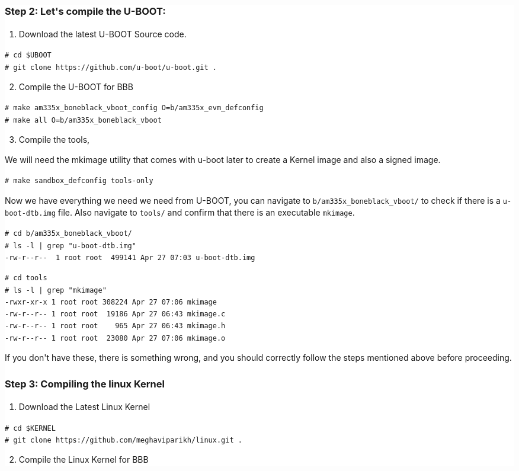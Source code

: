 
### Step 2: Let's compile the U-BOOT:

1. Download the latest U-BOOT Source code.

```
# cd $UBOOT
# git clone https://github.com/u-boot/u-boot.git .
```

2. Compile the U-BOOT for BBB

```  
# make am335x_boneblack_vboot_config O=b/am335x_evm_defconfig
# make all O=b/am335x_boneblack_vboot
```

3. Compile the tools,

We will need the mkimage utility that comes with u-boot later to create a Kernel image and also a signed image.

```
# make sandbox_defconfig tools-only
```

Now we have everything we need we need from U-BOOT, you can navigate to `b/am335x_boneblack_vboot/` to check if there is a `u-boot-dtb.img` file. Also navigate to `tools/` and confirm that there is an executable `mkimage`. 

```
# cd b/am335x_boneblack_vboot/
# ls -l | grep "u-boot-dtb.img"
-rw-r--r--  1 root root  499141 Apr 27 07:03 u-boot-dtb.img
```


```
# cd tools
# ls -l | grep "mkimage"
-rwxr-xr-x 1 root root 308224 Apr 27 07:06 mkimage
-rw-r--r-- 1 root root  19186 Apr 27 06:43 mkimage.c
-rw-r--r-- 1 root root    965 Apr 27 06:43 mkimage.h
-rw-r--r-- 1 root root  23080 Apr 27 07:06 mkimage.o
```


If you don't have these, there is something wrong, and you should correctly follow the steps mentioned above before proceeding.

### Step 3: Compiling the linux Kernel

1. Download the Latest Linux Kernel

```
# cd $KERNEL
# git clone https://github.com/meghaviparikh/linux.git .
```

2. Compile the Linux Kernel for BBB
